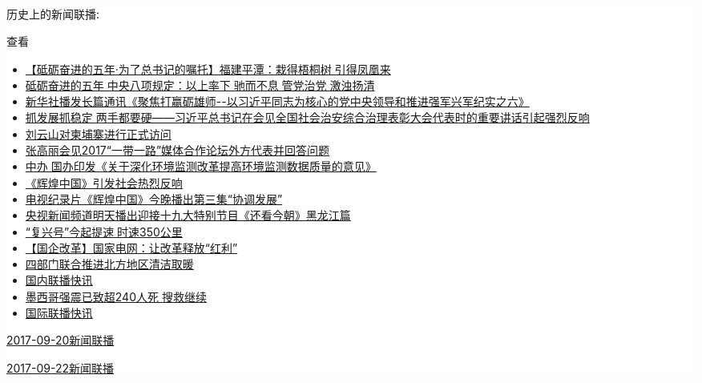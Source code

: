 




历史上的新闻联播:

 查看
 

* [【砥砺奋进的五年·为了总书记的嘱托】福建平潭：栽得梧桐树 引得凤凰来](#【砥砺奋进的五年·为了总书记的嘱托】福建平潭：栽得梧桐树-引得凤凰来)
* [砥砺奋进的五年 中央八项规定：以上率下 驰而不息 管党治党 激浊扬清](#砥砺奋进的五年-中央八项规定：以上率下-驰而不息-管党治党-激浊扬清)
* [新华社播发长篇通讯《聚焦打赢砺雄师--以习近平同志为核心的党中央领导和推进强军兴军纪实之六》](#新华社播发长篇通讯《聚焦打赢砺雄师-以习近平同志为核心的党中央领导和推进强军兴军纪实之六》)
* [抓发展抓稳定 两手都要硬——习近平总书记在会见全国社会治安综合治理表彰大会代表时的重要讲话引起强烈反响](#抓发展抓稳定-两手都要硬——习近平总书记在会见全国社会治安综合治理表彰大会代表时的重要讲话引起强烈反响)
* [刘云山对柬埔寨进行正式访问](#刘云山对柬埔寨进行正式访问)
* [张高丽会见2017“一带一路”媒体合作论坛外方代表并回答问题](#张高丽会见2017“一带一路”媒体合作论坛外方代表并回答问题)
* [中办 国办印发《关于深化环境监测改革提高环境监测数据质量的意见》](#中办-国办印发《关于深化环境监测改革提高环境监测数据质量的意见》)
* [《辉煌中国》引发社会热烈反响](#《辉煌中国》引发社会热烈反响)
* [电视纪录片《辉煌中国》今晚播出第三集“协调发展”](#电视纪录片《辉煌中国》今晚播出第三集“协调发展”)
* [央视新闻频道明天播出迎接十九大特别节目《还看今朝》黑龙江篇](#央视新闻频道明天播出迎接十九大特别节目《还看今朝》黑龙江篇)
* [“复兴号”今起提速 时速350公里](#“复兴号”今起提速-时速350公里)
* [【国企改革】国家电网：让改革释放“红利”](#【国企改革】国家电网：让改革释放“红利”)
* [四部门联合推进北方地区清洁取暖](#四部门联合推进北方地区清洁取暖)
* [国内联播快讯](#国内联播快讯)
* [墨西哥强震已致超240人死 搜救继续](#墨西哥强震已致超240人死-搜救继续)
* [国际联播快讯](#国际联播快讯)






[2017-09-20新闻联播](/xinwenlianbo/20170920)


[2017-09-22新闻联播](/xinwenlianbo/20170922)



